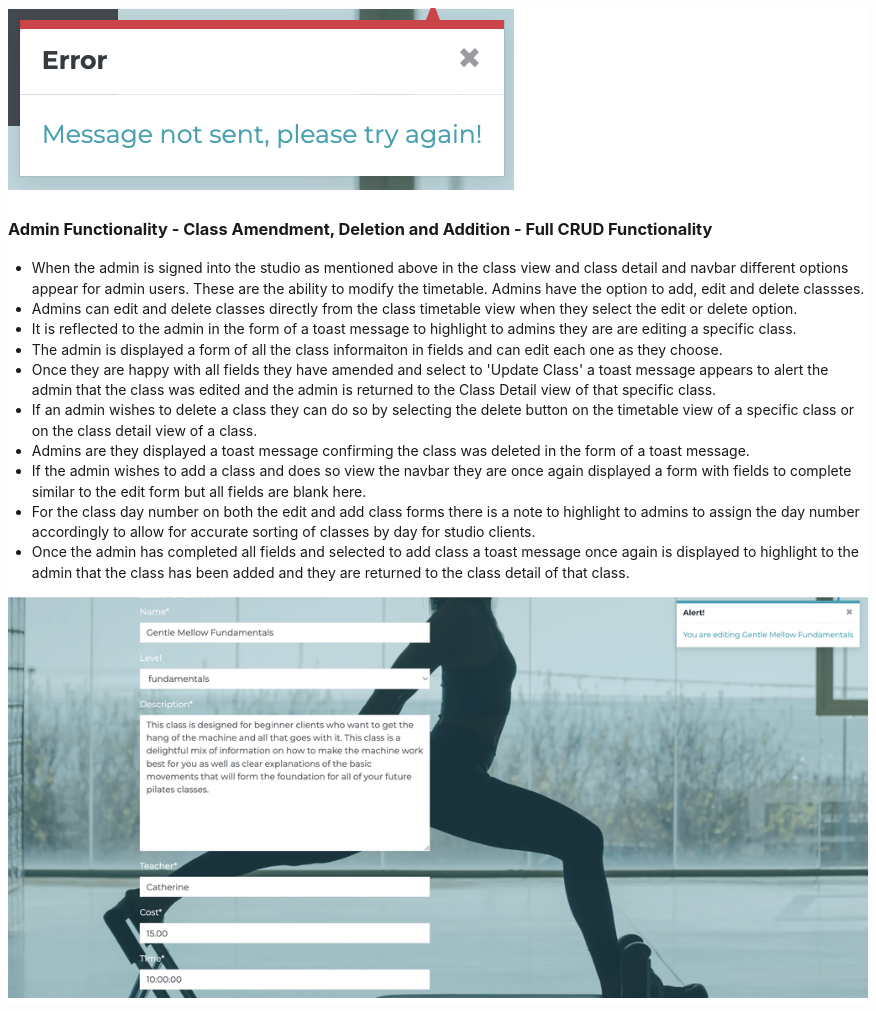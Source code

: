 ![Rating Form - Error Message](/media/rating-form-error-message.png)

### Admin Functionality - Class Amendment, Deletion and Addition - Full CRUD Functionality
- When the admin is signed into the studio as mentioned above in the class view and class detail and navbar different options appear for admin users. These are the ability to modify the timetable. Admins have the option to add, edit and delete classses. 
- Admins can edit and delete classes directly from the class timetable view when they select the edit or delete option.
- It is reflected to the admin in the form of a toast message to highlight to admins they are are editing a specific class.
- The admin is displayed a form of all the class informaiton in fields and can edit each one as they choose.
- Once they are happy with all fields they have amended and select to 'Update Class' a toast message appears to alert the admin that the class was edited and the admin is returned to the Class Detail view of that specific class.
- If an admin wishes to delete a class they can do so by selecting the delete button on the timetable view of a specific class or on the class detail view of a class.
- Admins are they displayed a toast message confirming the class was deleted in the form of a toast message.
- If the admin wishes to add a class and does so view the navbar they are once again displayed a form with fields to complete similar to the edit form but all fields are blank here.
- For the class day number on both the edit and add class forms there is a note to highlight to admins to assign the day number accordingly to allow for accurate sorting of classes by day for studio clients.
- Once the admin has completed all fields and selected to add class a toast message once again is displayed to highlight to the admin that the class has been added and they are returned to the class detail of that class.

![Edit Form - 1](/media/edit-class-form.png)